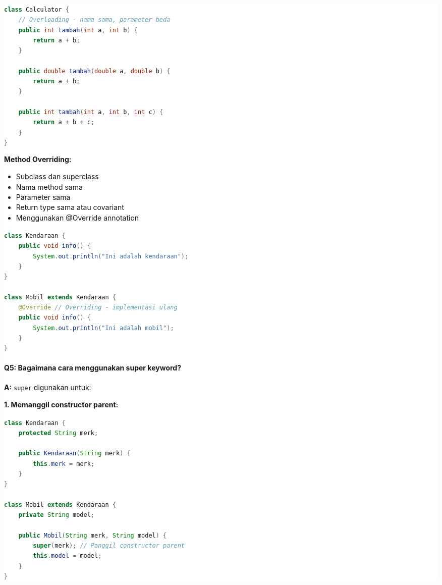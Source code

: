 ```java
class Calculator {
    // Overloading - nama sama, parameter beda
    public int tambah(int a, int b) {
        return a + b;
    }
    
    public double tambah(double a, double b) {
        return a + b;
    }
    
    public int tambah(int a, int b, int c) {
        return a + b + c;
    }
}
```

**Method Overriding:**
- Subclass dan superclass
- Nama method sama
- Parameter sama
- Return type sama atau covariant
- Menggunakan @Override annotation

```java
class Kendaraan {
    public void info() {
        System.out.println("Ini adalah kendaraan");
    }
}

class Mobil extends Kendaraan {
    @Override // Overriding - implementasi ulang
    public void info() {
        System.out.println("Ini adalah mobil");
    }
}
```

#### Q5: Bagaimana cara menggunakan super keyword?
**A:** `super` digunakan untuk:

**1. Memanggil constructor parent:**
```java
class Kendaraan {
    protected String merk;
    
    public Kendaraan(String merk) {
        this.merk = merk;
    }
}

class Mobil extends Kendaraan {
    private String model;
    
    public Mobil(String merk, String model) {
        super(merk); // Panggil constructor parent
        this.model = model;
    }
}
```
